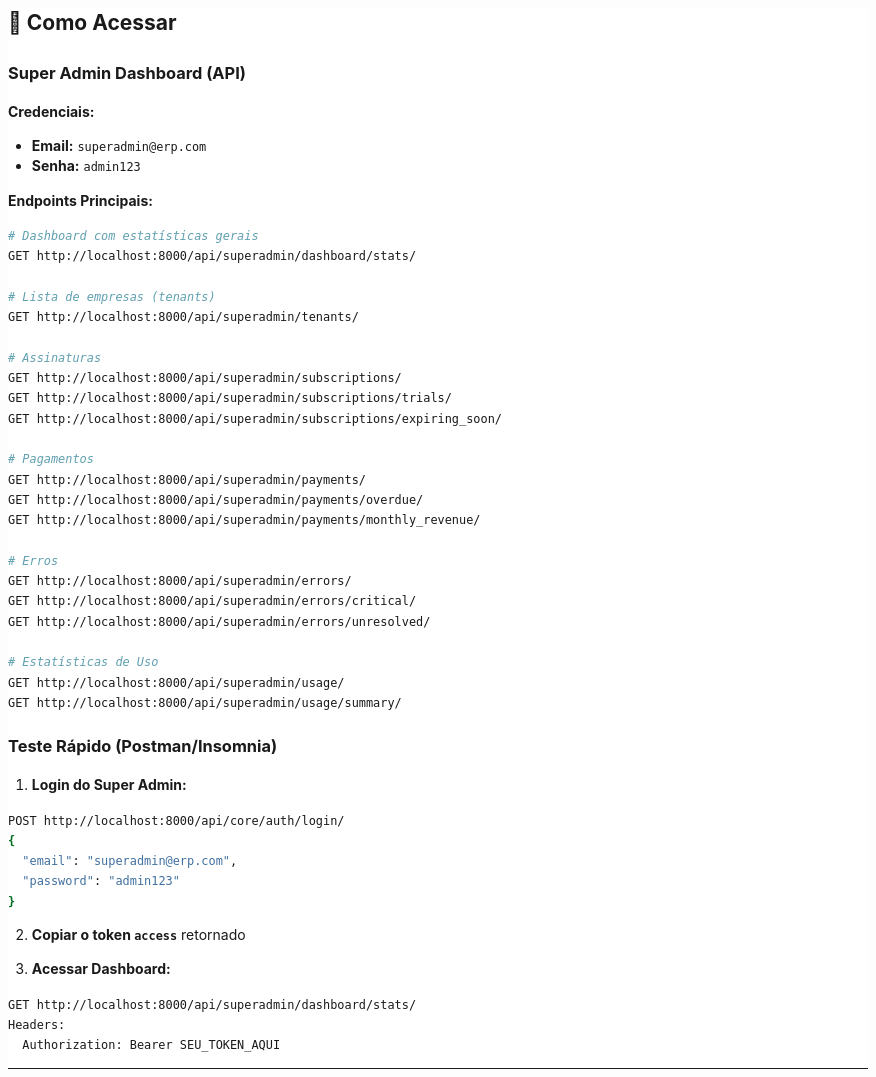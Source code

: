 
## 🚀 Como Acessar

### Super Admin Dashboard (API)

**Credenciais:**
- **Email:** `superadmin@erp.com`
- **Senha:** `admin123`

**Endpoints Principais:**

```bash
# Dashboard com estatísticas gerais
GET http://localhost:8000/api/superadmin/dashboard/stats/

# Lista de empresas (tenants)
GET http://localhost:8000/api/superadmin/tenants/

# Assinaturas
GET http://localhost:8000/api/superadmin/subscriptions/
GET http://localhost:8000/api/superadmin/subscriptions/trials/
GET http://localhost:8000/api/superadmin/subscriptions/expiring_soon/

# Pagamentos
GET http://localhost:8000/api/superadmin/payments/
GET http://localhost:8000/api/superadmin/payments/overdue/
GET http://localhost:8000/api/superadmin/payments/monthly_revenue/

# Erros
GET http://localhost:8000/api/superadmin/errors/
GET http://localhost:8000/api/superadmin/errors/critical/
GET http://localhost:8000/api/superadmin/errors/unresolved/

# Estatísticas de Uso
GET http://localhost:8000/api/superadmin/usage/
GET http://localhost:8000/api/superadmin/usage/summary/
```

### Teste Rápido (Postman/Insomnia)

1. **Login do Super Admin:**
```bash
POST http://localhost:8000/api/core/auth/login/
{
  "email": "superadmin@erp.com",
  "password": "admin123"
}
```

2. **Copiar o token `access`** retornado

3. **Acessar Dashboard:**
```bash
GET http://localhost:8000/api/superadmin/dashboard/stats/
Headers:
  Authorization: Bearer SEU_TOKEN_AQUI
```

---